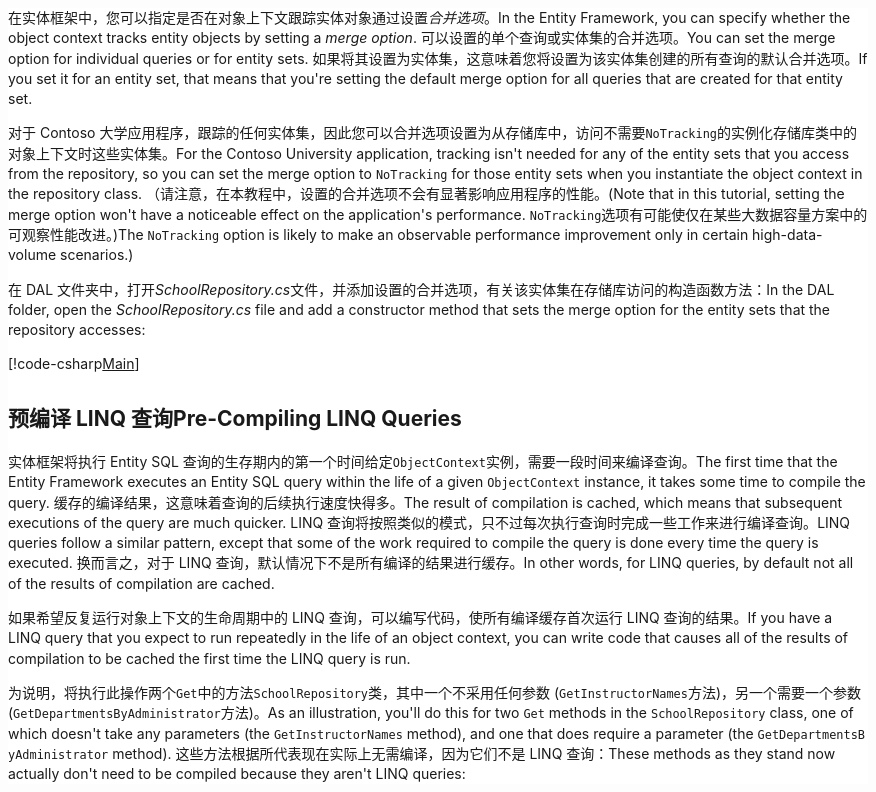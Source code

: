 <span data-ttu-id="a2f1b-189">在实体框架中，您可以指定是否在对象上下文跟踪实体对象通过设置*合并选项*。</span><span class="sxs-lookup"><span data-stu-id="a2f1b-189">In the Entity Framework, you can specify whether the object context tracks entity objects by setting a *merge option*.</span></span> <span data-ttu-id="a2f1b-190">可以设置的单个查询或实体集的合并选项。</span><span class="sxs-lookup"><span data-stu-id="a2f1b-190">You can set the merge option for individual queries or for entity sets.</span></span> <span data-ttu-id="a2f1b-191">如果将其设置为实体集，这意味着您将设置为该实体集创建的所有查询的默认合并选项。</span><span class="sxs-lookup"><span data-stu-id="a2f1b-191">If you set it for an entity set, that means that you're setting the default merge option for all queries that are created for that entity set.</span></span>

<span data-ttu-id="a2f1b-192">对于 Contoso 大学应用程序，跟踪的任何实体集，因此您可以合并选项设置为从存储库中，访问不需要`NoTracking`的实例化存储库类中的对象上下文时这些实体集。</span><span class="sxs-lookup"><span data-stu-id="a2f1b-192">For the Contoso University application, tracking isn't needed for any of the entity sets that you access from the repository, so you can set the merge option to `NoTracking` for those entity sets when you instantiate the object context in the repository class.</span></span> <span data-ttu-id="a2f1b-193">（请注意，在本教程中，设置的合并选项不会有显著影响应用程序的性能。</span><span class="sxs-lookup"><span data-stu-id="a2f1b-193">(Note that in this tutorial, setting the merge option won't have a noticeable effect on the application's performance.</span></span> <span data-ttu-id="a2f1b-194">`NoTracking`选项有可能使仅在某些大数据容量方案中的可观察性能改进。)</span><span class="sxs-lookup"><span data-stu-id="a2f1b-194">The `NoTracking` option is likely to make an observable performance improvement only in certain high-data-volume scenarios.)</span></span>

<span data-ttu-id="a2f1b-195">在 DAL 文件夹中，打开*SchoolRepository.cs*文件，并添加设置的合并选项，有关该实体集在存储库访问的构造函数方法：</span><span class="sxs-lookup"><span data-stu-id="a2f1b-195">In the DAL folder, open the *SchoolRepository.cs* file and add a constructor method that sets the merge option for the entity sets that the repository accesses:</span></span>

[!code-csharp[Main](maximizing-performance-with-the-entity-framework-in-an-asp-net-web-application/samples/sample5.cs)]

## <a name="pre-compiling-linq-queries"></a><span data-ttu-id="a2f1b-196">预编译 LINQ 查询</span><span class="sxs-lookup"><span data-stu-id="a2f1b-196">Pre-Compiling LINQ Queries</span></span>

<span data-ttu-id="a2f1b-197">实体框架将执行 Entity SQL 查询的生存期内的第一个时间给定`ObjectContext`实例，需要一段时间来编译查询。</span><span class="sxs-lookup"><span data-stu-id="a2f1b-197">The first time that the Entity Framework executes an Entity SQL query within the life of a given `ObjectContext` instance, it takes some time to compile the query.</span></span> <span data-ttu-id="a2f1b-198">缓存的编译结果，这意味着查询的后续执行速度快得多。</span><span class="sxs-lookup"><span data-stu-id="a2f1b-198">The result of compilation is cached, which means that subsequent executions of the query are much quicker.</span></span> <span data-ttu-id="a2f1b-199">LINQ 查询将按照类似的模式，只不过每次执行查询时完成一些工作来进行编译查询。</span><span class="sxs-lookup"><span data-stu-id="a2f1b-199">LINQ queries follow a similar pattern, except that some of the work required to compile the query is done every time the query is executed.</span></span> <span data-ttu-id="a2f1b-200">换而言之，对于 LINQ 查询，默认情况下不是所有编译的结果进行缓存。</span><span class="sxs-lookup"><span data-stu-id="a2f1b-200">In other words, for LINQ queries, by default not all of the results of compilation are cached.</span></span>

<span data-ttu-id="a2f1b-201">如果希望反复运行对象上下文的生命周期中的 LINQ 查询，可以编写代码，使所有编译缓存首次运行 LINQ 查询的结果。</span><span class="sxs-lookup"><span data-stu-id="a2f1b-201">If you have a LINQ query that you expect to run repeatedly in the life of an object context, you can write code that causes all of the results of compilation to be cached the first time the LINQ query is run.</span></span>

<span data-ttu-id="a2f1b-202">为说明，将执行此操作两个`Get`中的方法`SchoolRepository`类，其中一个不采用任何参数 (`GetInstructorNames`方法)，另一个需要一个参数 (`GetDepartmentsByAdministrator`方法)。</span><span class="sxs-lookup"><span data-stu-id="a2f1b-202">As an illustration, you'll do this for two `Get` methods in the `SchoolRepository` class, one of which doesn't take any parameters (the `GetInstructorNames` method), and one that does require a parameter (the `GetDepartmentsByAdministrator` method).</span></span> <span data-ttu-id="a2f1b-203">这些方法根据所代表现在实际上无需编译，因为它们不是 LINQ 查询：</span><span class="sxs-lookup"><span data-stu-id="a2f1b-203">These methods as they stand now actually don't need to be compiled because they aren't LINQ queries:</span></span>
